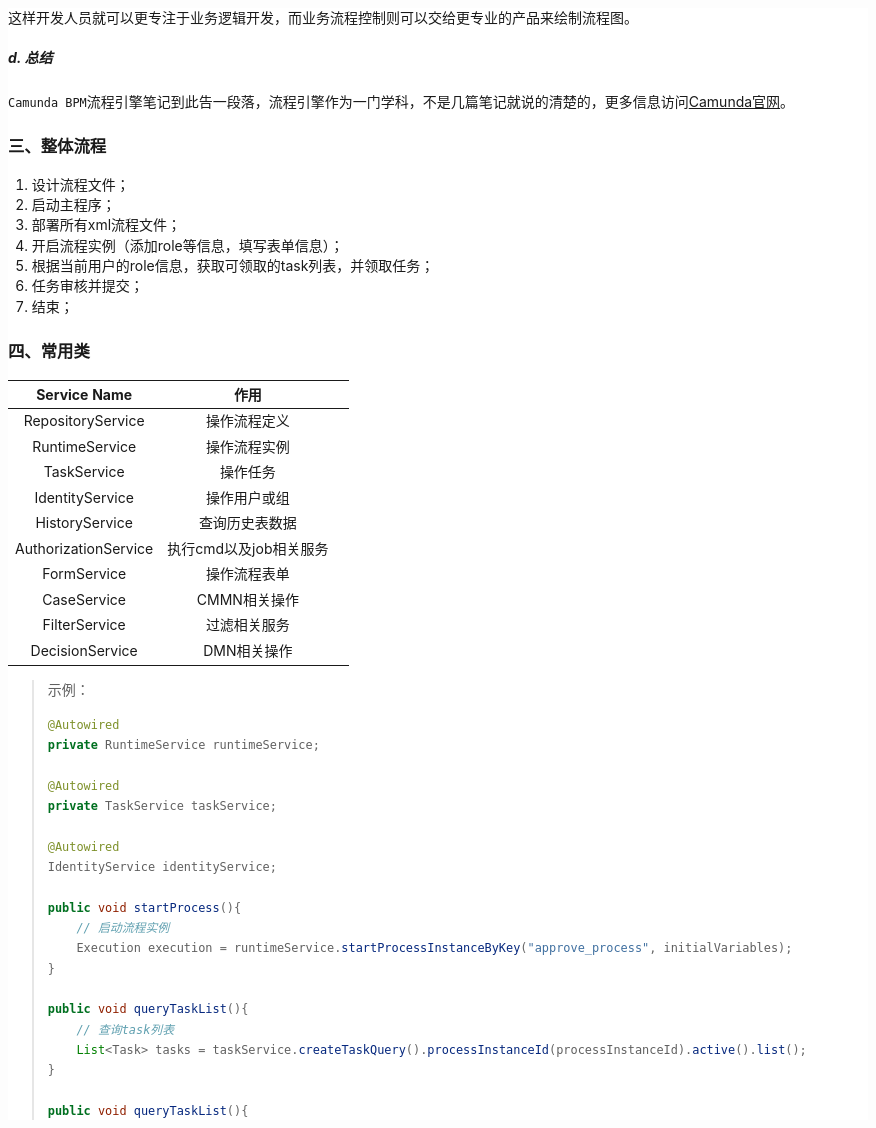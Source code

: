 这样开发人员就可以更专注于业务逻辑开发，而业务流程控制则可以交给更专业的产品来绘制流程图。

##### d. 总结

`Camunda BPM`流程引擎笔记到此告一段落，流程引擎作为一门学科，不是几篇笔记就说的清楚的，更多信息访问[Camunda官网](https://docs.camunda.org/)。



### 三、整体流程

1. 设计流程文件；
2. 启动主程序；
3. 部署所有xml流程文件；
4. 开启流程实例（添加role等信息，填写表单信息）；
5. 根据当前用户的role信息，获取可领取的task列表，并领取任务；
6. 任务审核并提交；
7. 结束；



### 四、常用类

|     Service Name     |          作用          |      |
| :------------------: | :--------------------: | ---- |
|  RepositoryService   |      操作流程定义      |      |
|    RuntimeService    |      操作流程实例      |      |
|     TaskService      |        操作任务        |      |
|   IdentityService    |      操作用户或组      |      |
|    HistoryService    |     查询历史表数据     |      |
| AuthorizationService | 执行cmd以及job相关服务 |      |
|     FormService      |      操作流程表单      |      |
|     CaseService      |      CMMN相关操作      |      |
|    FilterService     |      过滤相关服务      |      |
|   DecisionService    |      DMN相关操作       |      |

> 示例：
>
> ~~~java
> @Autowired
> private RuntimeService runtimeService;
> 
> @Autowired
> private TaskService taskService;
> 
> @Autowired
> IdentityService identityService;
> 
> public void startProcess(){
>     // 启动流程实例
>     Execution execution = runtimeService.startProcessInstanceByKey("approve_process", initialVariables);
> }
> 
> public void queryTaskList(){
>     // 查询task列表
>     List<Task> tasks = taskService.createTaskQuery().processInstanceId(processInstanceId).active().list();
> }
> 
> public void queryTaskList(){